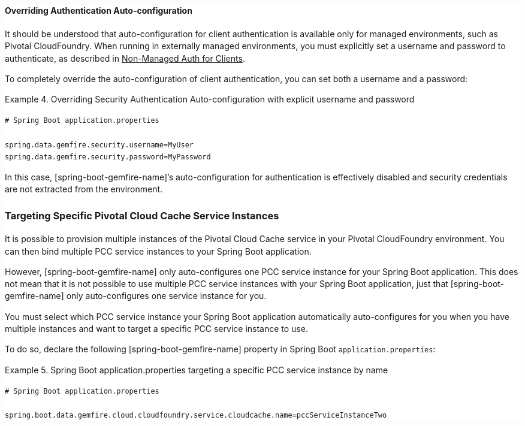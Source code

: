 #### Overriding Authentication Auto-configuration

It should be understood that auto-configuration for client
authentication is available only for managed environments, such as
Pivotal CloudFoundry. When running in externally managed environments,
you must explicitly set a username and password to authenticate, as
described in
[Non-Managed Auth for Clients](https://docs.spring.io/spring-boot/docs/current/reference/html/#boot-features-profiles).

To completely override the auto-configuration of client authentication,
you can set both a username and a password:

Example 4. Overriding Security Authentication Auto-configuration with
explicit username and password


``` highlight
# Spring Boot application.properties

spring.data.gemfire.security.username=MyUser
spring.data.gemfire.security.password=MyPassword
```

In this case, [spring-boot-gemfire-name]’s auto-configuration for authentication is
effectively disabled and security credentials are not extracted from the
environment.


### Targeting Specific Pivotal Cloud Cache Service Instances

It is possible to provision multiple instances of the Pivotal Cloud
Cache service in your Pivotal CloudFoundry environment. You can then
bind multiple PCC service instances to your Spring Boot application.

However, [spring-boot-gemfire-name] only
auto-configures one PCC service instance for your Spring Boot
application. This does not mean that it is not possible to use multiple
PCC service instances with your Spring Boot application, just that [spring-boot-gemfire-name]
only auto-configures one service instance for you.

You must select which PCC service instance your Spring Boot application
automatically auto-configures for you when you have multiple instances
and want to target a specific PCC service instance to use.

To do so, declare the following [spring-boot-gemfire-name] property in Spring Boot
`application.properties`:

Example 5. Spring Boot application.properties targeting a specific PCC
service instance by name


``` highlight
# Spring Boot application.properties

spring.boot.data.gemfire.cloud.cloudfoundry.service.cloudcache.name=pccServiceInstanceTwo
```
